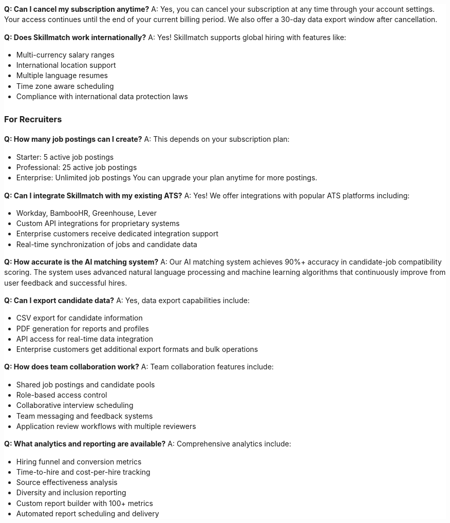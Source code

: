 **Q: Can I cancel my subscription anytime?**
A: Yes, you can cancel your subscription at any time through your account settings. Your access continues until the end of your current billing period. We also offer a 30-day data export window after cancellation.

**Q: Does Skillmatch work internationally?**
A: Yes! Skillmatch supports global hiring with features like:
- Multi-currency salary ranges
- International location support
- Multiple language resumes
- Time zone aware scheduling
- Compliance with international data protection laws

### For Recruiters

**Q: How many job postings can I create?**
A: This depends on your subscription plan:
- Starter: 5 active job postings
- Professional: 25 active job postings
- Enterprise: Unlimited job postings
  You can upgrade your plan anytime for more postings.

**Q: Can I integrate Skillmatch with my existing ATS?**
A: Yes! We offer integrations with popular ATS platforms including:
- Workday, BambooHR, Greenhouse, Lever
- Custom API integrations for proprietary systems
- Enterprise customers receive dedicated integration support
- Real-time synchronization of jobs and candidate data

**Q: How accurate is the AI matching system?**
A: Our AI matching system achieves 90%+ accuracy in candidate-job compatibility scoring. The system uses advanced natural language processing and machine learning algorithms that continuously improve from user feedback and successful hires.

**Q: Can I export candidate data?**
A: Yes, data export capabilities include:
- CSV export for candidate information
- PDF generation for reports and profiles
- API access for real-time data integration
- Enterprise customers get additional export formats and bulk operations

**Q: How does team collaboration work?**
A: Team collaboration features include:
- Shared job postings and candidate pools
- Role-based access control
- Collaborative interview scheduling
- Team messaging and feedback systems
- Application review workflows with multiple reviewers

**Q: What analytics and reporting are available?**
A: Comprehensive analytics include:
- Hiring funnel and conversion metrics
- Time-to-hire and cost-per-hire tracking
- Source effectiveness analysis
- Diversity and inclusion reporting
- Custom report builder with 100+ metrics
- Automated report scheduling and delivery
